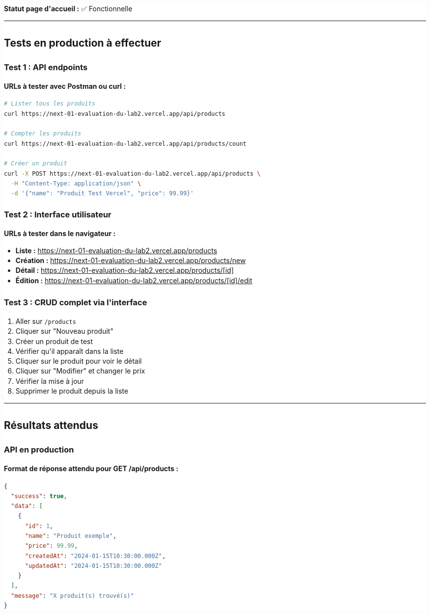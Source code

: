 **Statut page d'accueil :** ✅ Fonctionnelle

---

## Tests en production à effectuer

### Test 1 : API endpoints
**URLs à tester avec Postman ou curl :**

```bash
# Lister tous les produits
curl https://next-01-evaluation-du-lab2.vercel.app/api/products

# Compter les produits
curl https://next-01-evaluation-du-lab2.vercel.app/api/products/count

# Créer un produit
curl -X POST https://next-01-evaluation-du-lab2.vercel.app/api/products \
  -H "Content-Type: application/json" \
  -d '{"name": "Produit Test Vercel", "price": 99.99}'
```

### Test 2 : Interface utilisateur
**URLs à tester dans le navigateur :**

- **Liste :** https://next-01-evaluation-du-lab2.vercel.app/products
- **Création :** https://next-01-evaluation-du-lab2.vercel.app/products/new
- **Détail :** https://next-01-evaluation-du-lab2.vercel.app/products/[id]
- **Édition :** https://next-01-evaluation-du-lab2.vercel.app/products/[id]/edit

### Test 3 : CRUD complet via l'interface
1. Aller sur `/products`
2. Cliquer sur "Nouveau produit"
3. Créer un produit de test
4. Vérifier qu'il apparaît dans la liste
5. Cliquer sur le produit pour voir le détail
6. Cliquer sur "Modifier" et changer le prix
7. Vérifier la mise à jour
8. Supprimer le produit depuis la liste

---

## Résultats attendus

### API en production
**Format de réponse attendu pour GET /api/products :**
```json
{
  "success": true,
  "data": [
    {
      "id": 1,
      "name": "Produit exemple",
      "price": 99.99,
      "createdAt": "2024-01-15T10:30:00.000Z",
      "updatedAt": "2024-01-15T10:30:00.000Z"
    }
  ],
  "message": "X produit(s) trouvé(s)"
}
```

